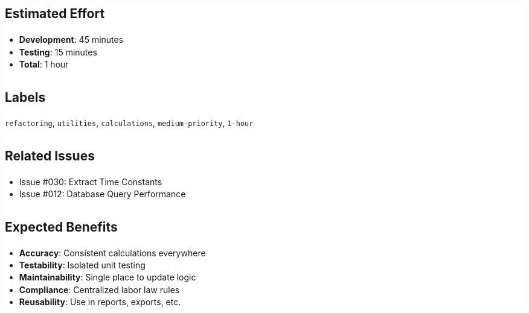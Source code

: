 ## Estimated Effort
- **Development**: 45 minutes
- **Testing**: 15 minutes
- **Total**: 1 hour

## Labels
`refactoring`, `utilities`, `calculations`, `medium-priority`, `1-hour`

## Related Issues
- Issue #030: Extract Time Constants
- Issue #012: Database Query Performance

## Expected Benefits
- **Accuracy**: Consistent calculations everywhere
- **Testability**: Isolated unit testing
- **Maintainability**: Single place to update logic
- **Compliance**: Centralized labor law rules
- **Reusability**: Use in reports, exports, etc.